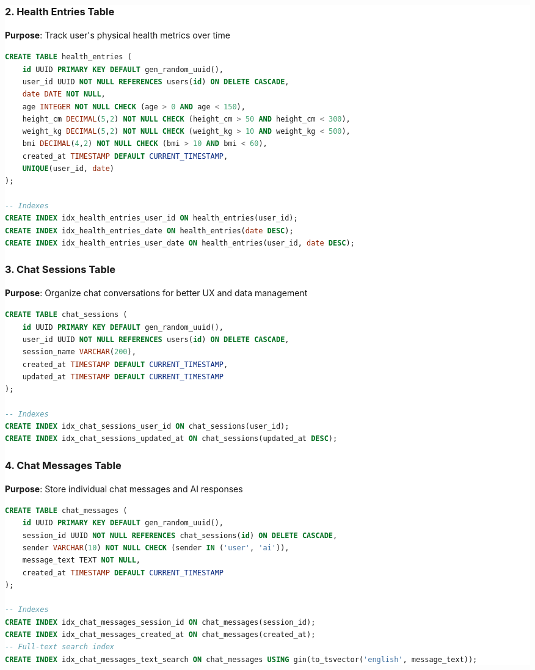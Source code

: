 ### 2. Health Entries Table

**Purpose**: Track user's physical health metrics over time

```sql
CREATE TABLE health_entries (
    id UUID PRIMARY KEY DEFAULT gen_random_uuid(),
    user_id UUID NOT NULL REFERENCES users(id) ON DELETE CASCADE,
    date DATE NOT NULL,
    age INTEGER NOT NULL CHECK (age > 0 AND age < 150),
    height_cm DECIMAL(5,2) NOT NULL CHECK (height_cm > 50 AND height_cm < 300),
    weight_kg DECIMAL(5,2) NOT NULL CHECK (weight_kg > 10 AND weight_kg < 500),
    bmi DECIMAL(4,2) NOT NULL CHECK (bmi > 10 AND bmi < 60),
    created_at TIMESTAMP DEFAULT CURRENT_TIMESTAMP,
    UNIQUE(user_id, date)
);

-- Indexes
CREATE INDEX idx_health_entries_user_id ON health_entries(user_id);
CREATE INDEX idx_health_entries_date ON health_entries(date DESC);
CREATE INDEX idx_health_entries_user_date ON health_entries(user_id, date DESC);
```

### 3. Chat Sessions Table

**Purpose**: Organize chat conversations for better UX and data management

```sql
CREATE TABLE chat_sessions (
    id UUID PRIMARY KEY DEFAULT gen_random_uuid(),
    user_id UUID NOT NULL REFERENCES users(id) ON DELETE CASCADE,
    session_name VARCHAR(200),
    created_at TIMESTAMP DEFAULT CURRENT_TIMESTAMP,
    updated_at TIMESTAMP DEFAULT CURRENT_TIMESTAMP
);

-- Indexes
CREATE INDEX idx_chat_sessions_user_id ON chat_sessions(user_id);
CREATE INDEX idx_chat_sessions_updated_at ON chat_sessions(updated_at DESC);
```

### 4. Chat Messages Table

**Purpose**: Store individual chat messages and AI responses

```sql
CREATE TABLE chat_messages (
    id UUID PRIMARY KEY DEFAULT gen_random_uuid(),
    session_id UUID NOT NULL REFERENCES chat_sessions(id) ON DELETE CASCADE,
    sender VARCHAR(10) NOT NULL CHECK (sender IN ('user', 'ai')),
    message_text TEXT NOT NULL,
    created_at TIMESTAMP DEFAULT CURRENT_TIMESTAMP
);

-- Indexes
CREATE INDEX idx_chat_messages_session_id ON chat_messages(session_id);
CREATE INDEX idx_chat_messages_created_at ON chat_messages(created_at);
-- Full-text search index
CREATE INDEX idx_chat_messages_text_search ON chat_messages USING gin(to_tsvector('english', message_text));
```
